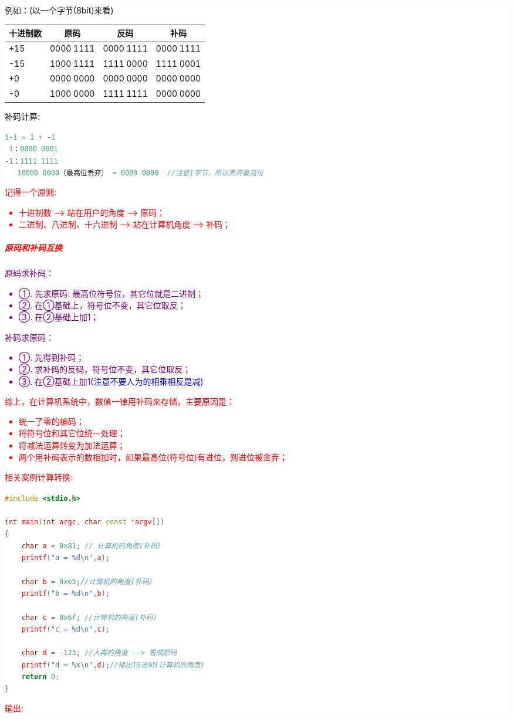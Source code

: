 例如：(以一个字节(8bit)来看)　

|十进制数|原码|反码|补码|
|--|--|--|--|
|+15|0000 1111|0000 1111|0000 1111|
|-15|1000 1111|1111 0000|1111 0001|||
|+0|0000 0000|0000 0000|0000 0000||
|-0|1000 0000|1111 1111|0000 0000|

补码计算: 

```cpp
1-1 = 1 + -1
 1：0000 0001
-1：1111 1111
   10000 0000（最高位丢弃） = 0000 0000  //注意1字节，所以丢弃最高位
```

<font color = red>记得一个原则: 
* 十进制数  -->  站在用户的角度  --> 原码；
* 二进制、八进制、十六进制   -->  站在计算机角度  --> 补码；


##### 原码和补码互换

<font color = purple>原码求补码：
* ①. 先求原码: 最高位符号位，其它位就是二进制；
* ②. 在①基础上，符号位不变，其它位取反；
* ③. 在②基础上加1；

<font color = purple>补码求原码：
* ①.  先得到补码；
* ②.  求补码的反码，符号位不变，其它位取反；
* ③.   在②基础上加1(<font color = blue>注意不要人为的相乘相反是减)



<font color  =red>综上，在计算机系统中，数值一律用补码来存储，主要原因是：
* 统一了零的编码；
* 将符号位和其它位统一处理；
* 将减法运算转变为加法运算；
* 两个用补码表示的数相加时，如果最高位(符号位)有进位，则进位被舍弃；


相关案例计算转换: 

```cpp
#include <stdio.h>

int main(int argc, char const *argv[])
{
    char a = 0x81; // 计算机的角度(补码)
    printf("a = %d\n",a);

    char b = 0xe5;//计算机的角度(补码)
    printf("b = %d\n",b);

    char c = 0x6f; //计算机的角度(补码)
    printf("c = %d\n",c);

    char d = -123; //人类的角度 --> 看成原码
    printf("d = %x\n",d);//输出16进制(计算机的角度)
    return 0;
}
```
输出:
